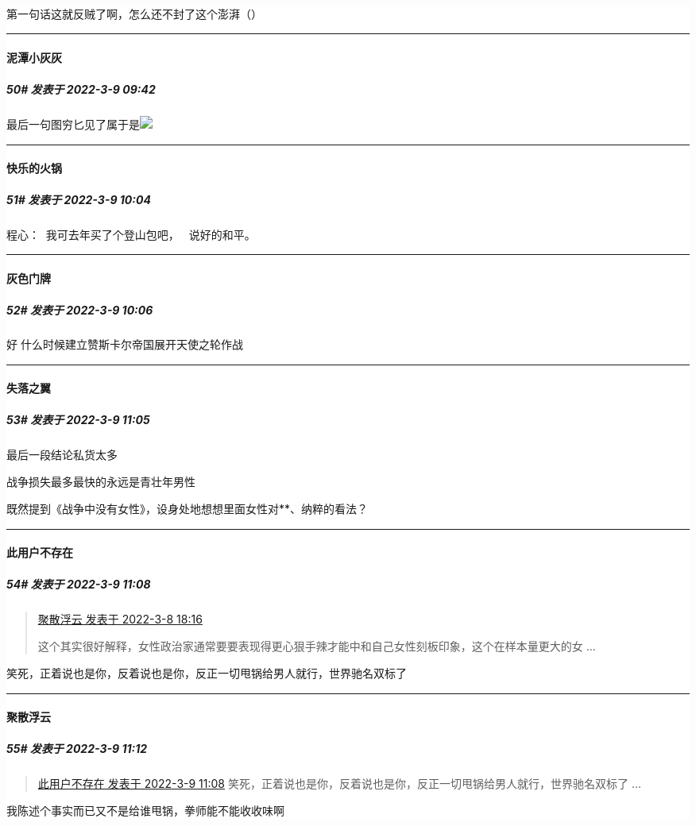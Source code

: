 第一句话这就反贼了啊，怎么还不封了这个澎湃（）

*****

####  泥潭小灰灰  
##### 50#       发表于 2022-3-9 09:42

最后一句图穷匕见了属于是<img src="https://static.saraba1st.com/image/smiley/face2017/112.png" referrerpolicy="no-referrer">

*****

####  快乐的火锅  
##### 51#       发表于 2022-3-9 10:04

程心：  我可去年买了个登山包吧，   说好的和平。

*****

####  灰色门牌  
##### 52#       发表于 2022-3-9 10:06

好 什么时候建立赞斯卡尔帝国展开天使之轮作战

*****

####  失落之翼  
##### 53#       发表于 2022-3-9 11:05

最后一段结论私货太多

战争损失最多最快的永远是青壮年男性

既然提到《战争中没有女性》，设身处地想想里面女性对**、纳粹的看法？

*****

####  此用户不存在  
##### 54#       发表于 2022-3-9 11:08

<blockquote><a href="httphttps://bbs.saraba1st.com/2b/forum.php?mod=redirect&amp;goto=findpost&amp;pid=54966525&amp;ptid=2056687" target="_blank">聚散浮云 发表于 2022-3-8 18:16</a>

这个其实很好解释，女性政治家通常要要表现得更心狠手辣才能中和自己女性刻板印象，这个在样本量更大的女 ...</blockquote>
笑死，正着说也是你，反着说也是你，反正一切甩锅给男人就行，世界驰名双标了

*****

####  聚散浮云  
##### 55#       发表于 2022-3-9 11:12

<blockquote><a href="httphttps://bbs.saraba1st.com/2b/forum.php?mod=redirect&amp;goto=findpost&amp;pid=54974281&amp;ptid=2056687" target="_blank">此用户不存在 发表于 2022-3-9 11:08</a>
笑死，正着说也是你，反着说也是你，反正一切甩锅给男人就行，世界驰名双标了 ...</blockquote>
我陈述个事实而已又不是给谁甩锅，拳师能不能收收味啊
